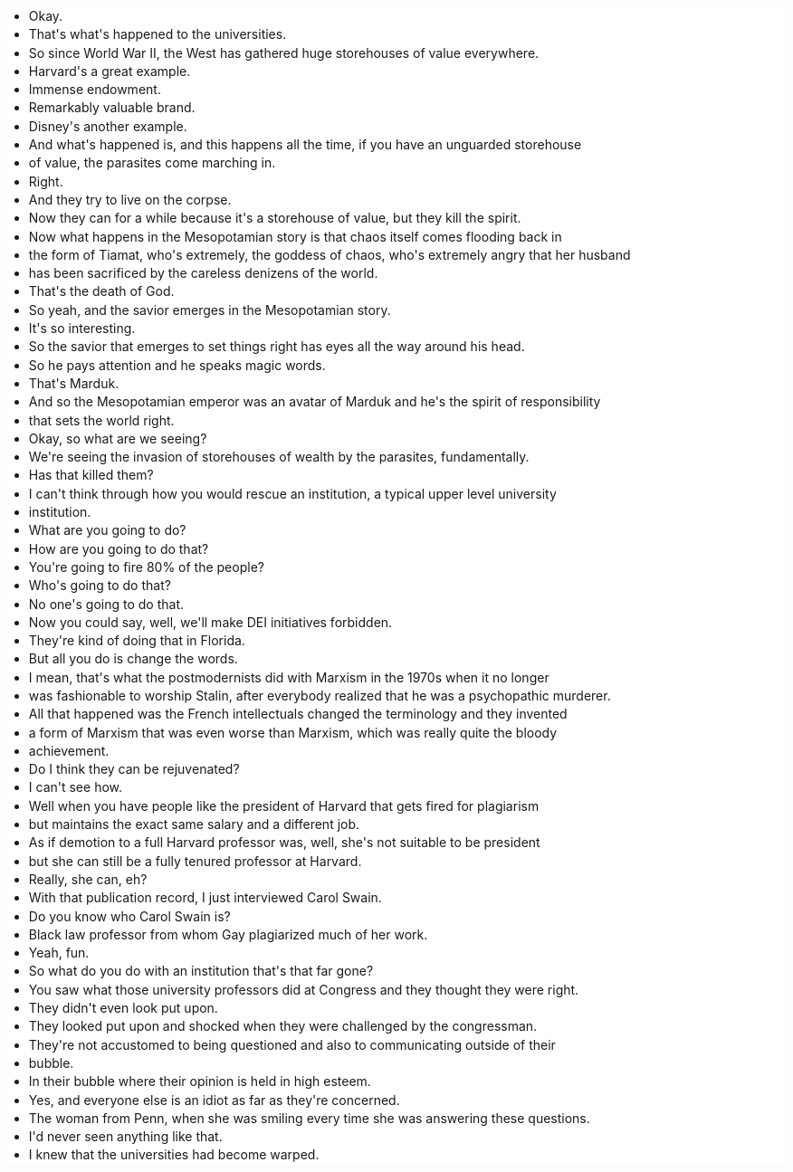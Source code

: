 *  Okay.
*  That's what's happened to the universities.
*  So since World War II, the West has gathered huge storehouses of value everywhere.
*  Harvard's a great example.
*  Immense endowment.
*  Remarkably valuable brand.
*  Disney's another example.
*  And what's happened is, and this happens all the time, if you have an unguarded storehouse
*  of value, the parasites come marching in.
*  Right.
*  And they try to live on the corpse.
*  Now they can for a while because it's a storehouse of value, but they kill the spirit.
*  Now what happens in the Mesopotamian story is that chaos itself comes flooding back in
*  the form of Tiamat, who's extremely, the goddess of chaos, who's extremely angry that her husband
*  has been sacrificed by the careless denizens of the world.
*  That's the death of God.
*  So yeah, and the savior emerges in the Mesopotamian story.
*  It's so interesting.
*  So the savior that emerges to set things right has eyes all the way around his head.
*  So he pays attention and he speaks magic words.
*  That's Marduk.
*  And so the Mesopotamian emperor was an avatar of Marduk and he's the spirit of responsibility
*  that sets the world right.
*  Okay, so what are we seeing?
*  We're seeing the invasion of storehouses of wealth by the parasites, fundamentally.
*  Has that killed them?
*  I can't think through how you would rescue an institution, a typical upper level university
*  institution.
*  What are you going to do?
*  How are you going to do that?
*  You're going to fire 80% of the people?
*  Who's going to do that?
*  No one's going to do that.
*  Now you could say, well, we'll make DEI initiatives forbidden.
*  They're kind of doing that in Florida.
*  But all you do is change the words.
*  I mean, that's what the postmodernists did with Marxism in the 1970s when it no longer
*  was fashionable to worship Stalin, after everybody realized that he was a psychopathic murderer.
*  All that happened was the French intellectuals changed the terminology and they invented
*  a form of Marxism that was even worse than Marxism, which was really quite the bloody
*  achievement.
*  Do I think they can be rejuvenated?
*  I can't see how.
*  Well when you have people like the president of Harvard that gets fired for plagiarism
*  but maintains the exact same salary and a different job.
*  As if demotion to a full Harvard professor was, well, she's not suitable to be president
*  but she can still be a fully tenured professor at Harvard.
*  Really, she can, eh?
*  With that publication record, I just interviewed Carol Swain.
*  Do you know who Carol Swain is?
*  Black law professor from whom Gay plagiarized much of her work.
*  Yeah, fun.
*  So what do you do with an institution that's that far gone?
*  You saw what those university professors did at Congress and they thought they were right.
*  They didn't even look put upon.
*  They looked put upon and shocked when they were challenged by the congressman.
*  They're not accustomed to being questioned and also to communicating outside of their
*  bubble.
*  In their bubble where their opinion is held in high esteem.
*  Yes, and everyone else is an idiot as far as they're concerned.
*  The woman from Penn, when she was smiling every time she was answering these questions.
*  I'd never seen anything like that.
*  I knew that the universities had become warped.